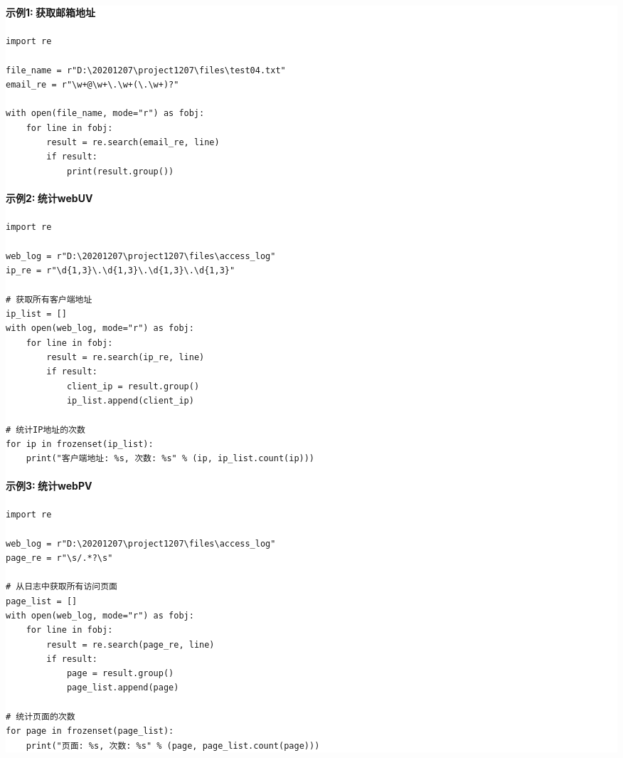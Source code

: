 

#### 示例1: 获取邮箱地址

```
import re

file_name = r"D:\20201207\project1207\files\test04.txt"
email_re = r"\w+@\w+\.\w+(\.\w+)?"

with open(file_name, mode="r") as fobj:
    for line in fobj:
        result = re.search(email_re, line)
        if result:
            print(result.group())
```



#### 示例2: 统计webUV

```
import re

web_log = r"D:\20201207\project1207\files\access_log"
ip_re = r"\d{1,3}\.\d{1,3}\.\d{1,3}\.\d{1,3}"

# 获取所有客户端地址
ip_list = []
with open(web_log, mode="r") as fobj:
    for line in fobj:
        result = re.search(ip_re, line)
        if result:
            client_ip = result.group()
            ip_list.append(client_ip)

# 统计IP地址的次数
for ip in frozenset(ip_list):
    print("客户端地址: %s, 次数: %s" % (ip, ip_list.count(ip)))
```



#### 示例3: 统计webPV

```
import re

web_log = r"D:\20201207\project1207\files\access_log"
page_re = r"\s/.*?\s"

# 从日志中获取所有访问页面
page_list = []
with open(web_log, mode="r") as fobj:
    for line in fobj:
        result = re.search(page_re, line)
        if result:
            page = result.group()
            page_list.append(page)

# 统计页面的次数
for page in frozenset(page_list):
    print("页面: %s, 次数: %s" % (page, page_list.count(page)))

```
